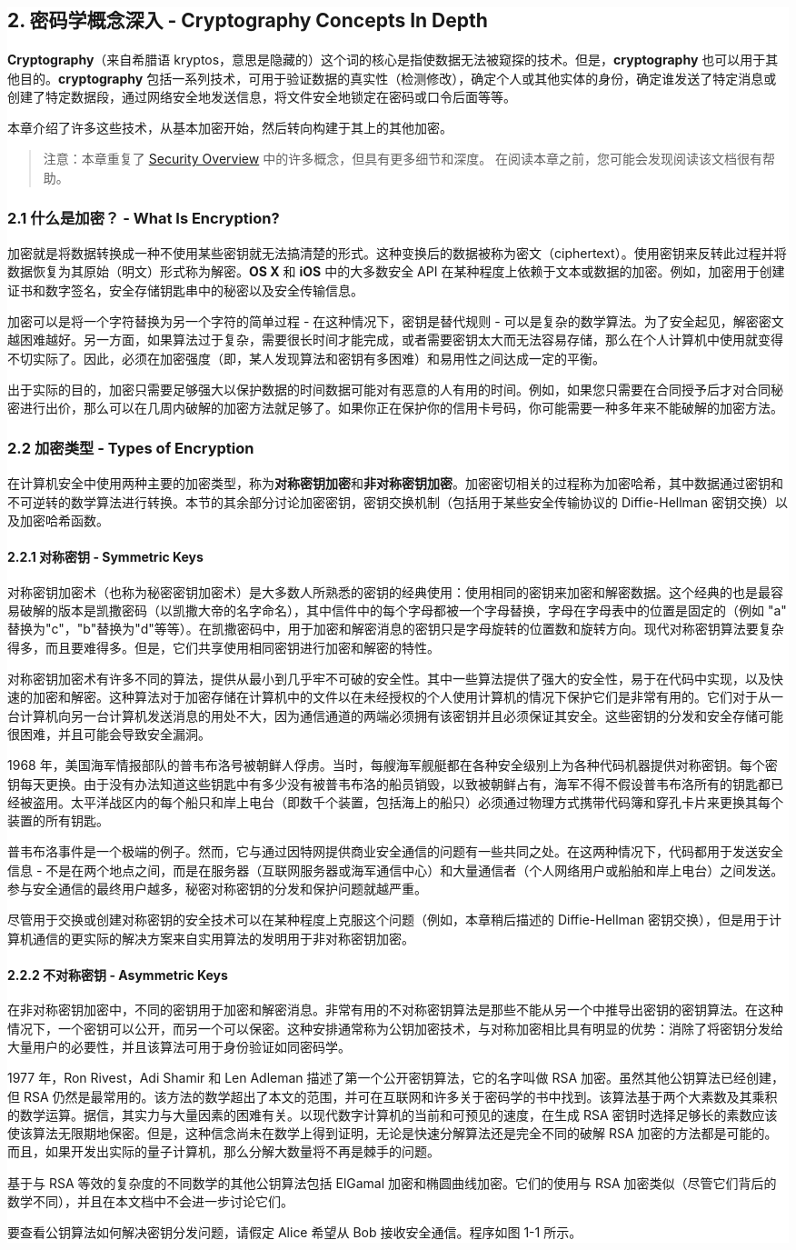 ## 2. 密码学概念深入 - Cryptography Concepts In Depth
**Cryptography**（来自希腊语 kryptos，意思是隐藏的）这个词的核心是指使数据无法被窥探的技术。但是，**cryptography** 也可以用于其他目的。**cryptography** 包括一系列技术，可用于验证数据的真实性（检测修改），确定个人或其他实体的身份，确定谁发送了特定消息或创建了特定数据段，通过网络安全地发送信息，将文件安全地锁定在密码或口令后面等等。

本章介绍了许多这些技术，从基本加密开始，然后转向构建于其上的其他加密。

> 注意：本章重复了 [Security Overview](https://developer.apple.com/library/content/documentation/Security/Conceptual/Security_Overview/Introduction/Introduction.html#//apple_ref/doc/uid/TP30000976) 中的许多概念，但具有更多细节和深度。 在阅读本章之前，您可能会发现阅读该文档很有帮助。

### 2.1 什么是加密？ - What Is Encryption?

加密就是将数据转换成一种不使用某些密钥就无法搞清楚的形式。这种变换后的数据被称为密文（ciphertext）。使用密钥来反转此过程并将数据恢复为其原始（明文）形式称为解密。**OS X** 和 **iOS** 中的大多数安全 API 在某种程度上依赖于文本或数据的加密。例如，加密用于创建证书和数字签名，安全存储钥匙串中的秘密以及安全传输信息。

加密可以是将一个字符替换为另一个字符的简单过程 - 在这种情况下，密钥是替代规则 - 可以是复杂的数学算法。为了安全起见，解密密文越困难越好。另一方面，如果算法过于复杂，需要很长时间才能完成，或者需要密钥太大而无法容易存储，那么在个人计算机中使用就变得不切实际了。因此，必须在加密强度（即，某人发现算法和密钥有多困难）和易用性之间达成一定的平衡。

出于实际的目的，加密只需要足够强大以保护数据的时间数据可能对有恶意的人有用的时间。例如，如果您只需要在合同授予后才对合同秘密进行出价，那么可以在几周内破解的加密方法就足够了。如果你正在保护你的信用卡号码，你可能需要一种多年来不能破解的加密方法。


### 2.2 加密类型 - Types of Encryption
在计算机安全中使用两种主要的加密类型，称为**对称密钥加密**和**非对称密钥加密**。加密密切相关的过程称为加密哈希，其中数据通过密钥和不可逆转的数学算法进行转换。本节的其余部分讨论加密密钥，密钥交换机制（包括用于某些安全传输协议的 Diffie-Hellman 密钥交换）以及加密哈希函数。

#### 2.2.1 对称密钥 - Symmetric Keys
对称密钥加密术（也称为秘密密钥加密术）是大多数人所熟悉的密钥的经典使用：使用相同的密钥来加密和解密数据。这个经典的也是最容易破解的版本是凯撒密码（以凯撒大帝的名字命名），其中信件中的每个字母都被一个字母替换，字母在字母表中的位置是固定的（例如 "a" 替换为"c"，"b"替换为"d"等等）。在凯撒密码中，用于加密和解密消息的密钥只是字母旋转的位置数和旋转方向。现代对称密钥算法要复杂得多，而且要难得多。但是，它们共享使用相同密钥进行加密和解密的特性。

对称密钥加密术有许多不同的算法，提供从最小到几乎牢不可破的安全性。其中一些算法提供了强大的安全性，易于在代码中实现，以及快速的加密和解密。这种算法对于加密存储在计算机中的文件以在未经授权的个人使用计算机的情况下保护它们是非常有用的。它们对于从一台计算机向另一台计算机发送消息的用处不大，因为通信通道的两端必须拥有该密钥并且必须保证其安全。这些密钥的分发和安全存储可能很困难，并且可能会导致安全漏洞。

1968 年，美国海军情报部队的普韦布洛号被朝鲜人俘虏。当时，每艘海军舰艇都在各种安全级别上为各种代码机器提供对称密钥。每个密钥每天更换。由于没有办法知道这些钥匙中有多少没有被普韦布洛的船员销毁，以致被朝鲜占有，海军不得不假设普韦布洛所有的钥匙都已经被盗用。太平洋战区内的每个船只和岸上电台（即数千个装置，包括海上的船只）必须通过物理方式携带代码簿和穿孔卡片来更换其每个装置的所有钥匙。

普韦布洛事件是一个极端的例子。然而，它与通过因特网提供商业安全通信的问题有一些共同之处。在这两种情况下，代码都用于发送安全信息 - 不是在两个地点之间，而是在服务器（互联网服务器或海军通信中心）和大量通信者（个人网络用户或船舶和岸上电台）之间发送。参与安全通信的最终用户越多，秘密对称密钥的分发和保护问题就越严重。

尽管用于交换或创建对称密钥的安全技术可以在某种程度上克服这个问题（例如，本章稍后描述的 Diffie-Hellman 密钥交换），但是用于计算机通信的更实际的解决方案来自实用算法的发明用于非对称密钥加密。

#### 2.2.2 不对称密钥 - Asymmetric Keys
在非对称密钥加密中，不同的密钥用于加密和解密消息。非常有用的不对称密钥算法是那些不能从另一个中推导出密钥的密钥算法。在这种情况下，一个密钥可以公开，而另一个可以保密。这种安排通常称为公钥加密技术，与对称加密相比具有明显的优势：消除了将密钥分发给大量用户的必要性，并且该算法可用于身份验证如同密码学。

1977 年，Ron Rivest，Adi Shamir 和 Len Adleman 描述了第一个公开密钥算法，它的名字叫做 RSA 加密。虽然其他公钥算法已经创建，但 RSA 仍然是最常用的。该方法的数学超出了本文的范围，并可在互联网和许多关于密码学的书中找到。该算法基于两个大素数及其乘积的数学运算。据信，其实力与大量因素的困难有关。以现代数字计算机的当前和可预见的速度，在生成 RSA 密钥时选择足够长的素数应该使该算法无限期地保密。但是，这种信念尚未在数学上得到证明，无论是快速分解算法还是完全不同的破解 RSA 加密的方法都是可能的。而且，如果开发出实际的量子计算机，那么分解大数量将不再是棘手的问题。

基于与 RSA 等效的复杂度的不同数学的其他公钥算法包括 ElGamal 加密和椭圆曲线加密。它们的使用与 RSA 加密类似（尽管它们背后的数学不同），并且在本文档中不会进一步讨论它们。

要查看公钥算法如何解决密钥分发问题，请假定 Alice 希望从 Bob 接收安全通信。程序如图 1-1 所示。
